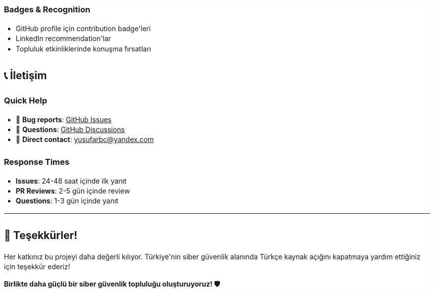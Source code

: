 ### Badges & Recognition
- GitHub profile için contribution badge'leri
- LinkedIn recommendation'lar  
- Topluluk etkinliklerinde konuşma fırsatları

## 📞 İletişim

### Quick Help
- 🐛 **Bug reports**: [GitHub Issues](https://github.com/yusufarbc/Siber-Guvenlik-Rehberi/issues)
- 💬 **Questions**: [GitHub Discussions](https://github.com/yusufarbc/Siber-Guvenlik-Rehberi/discussions)  
- 📧 **Direct contact**: yusufarbc@yandex.com

### Response Times
- **Issues**: 24-48 saat içinde ilk yanıt
- **PR Reviews**: 2-5 gün içinde review
- **Questions**: 1-3 gün içinde yanıt

---

## 🎉 Teşekkürler!

Her katkınız bu projeyi daha değerli kılıyor. Türkiye'nin siber güvenlik alanında Türkçe kaynak açığını kapatmaya yardım ettiğiniz için teşekkür ederiz!

**Birlikte daha güçlü bir siber güvenlik topluluğu oluşturuyoruz! 🛡️**